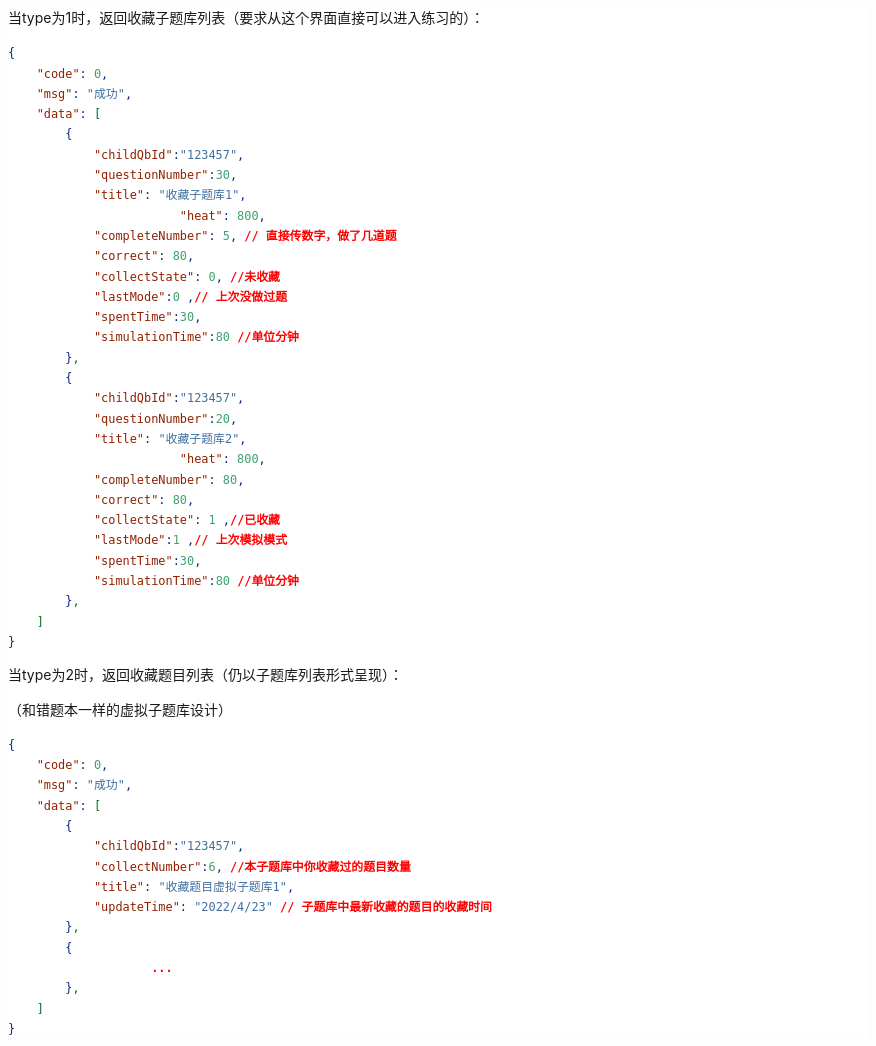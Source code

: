 当type为1时，返回收藏子题库列表（要求从这个界面直接可以进入练习的）：

``` json
{
    "code": 0,
    "msg": "成功",
    "data": [
        {
            "childQbId":"123457",
          	"questionNumber":30,
            "title": "收藏子题库1",
						"heat": 800,
          	"completeNumber": 5, // 直接传数字，做了几道题
          	"correct": 80,
            "collectState": 0, //未收藏
          	"lastMode":0 ,// 上次没做过题
          	"spentTime":30,
          	"simulationTime":80 //单位分钟
        },
        {
            "childQbId":"123457",
          	"questionNumber":20,
            "title": "收藏子题库2",
						"heat": 800,
          	"completeNumber": 80,
          	"correct": 80,
            "collectState": 1 ,//已收藏
          	"lastMode":1 ,// 上次模拟模式
          	"spentTime":30,
          	"simulationTime":80 //单位分钟
        },
    ]
}
```

当type为2时，返回收藏题目列表（仍以子题库列表形式呈现）：

（和错题本一样的虚拟子题库设计）

``` json
{
    "code": 0,
    "msg": "成功",
    "data": [
        {
            "childQbId":"123457",
          	"collectNumber":6, //本子题库中你收藏过的题目数量
            "title": "收藏题目虚拟子题库1",
          	"updateTime": "2022/4/23" // 子题库中最新收藏的题目的收藏时间
        },
        {
					...
        },
    ]
}
```
